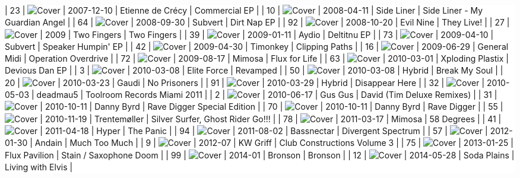 | 23 | ![Cover](https://i.discogs.com/h8rctf_pz8W2IVmvew041tAsS0rMbSc4krF7Ad42CsM/rs:fit/g:sm/q:40/h:150/w:150/czM6Ly9kaXNjb2dz/LWRhdGFiYXNlLWlt/YWdlcy9SLTExNDUy/OTktMTE5NTgyMTM5/Ni5qcGVn.jpeg) | 2007-12-10 | Etienne de Crécy | Commercial EP |
| 10 | ![Cover](https://i.discogs.com/oRr6-ac7EvYNNGwmx1RqsaE65FSigIfQdXlAjBouXe0/rs:fit/g:sm/q:40/h:150/w:150/czM6Ly9kaXNjb2dz/LWRhdGFiYXNlLWlt/YWdlcy9SLTEzMDU4/MDgtMTIzMTY0Nzc5/Ni5qcGVn.jpeg) | 2008-04-11 | Side Liner | Side Liner - My Guardian Angel |
| 64 | ![Cover](https://i.discogs.com/aCXhWz6exd4twqrqZ_8CYjqEHD1XtgAcwe5fI9sJNgw/rs:fit/g:sm/q:40/h:150/w:150/czM6Ly9kaXNjb2dz/LWRhdGFiYXNlLWlt/YWdlcy9SLTE0MTA5/MzktMTIxNzM2NTcy/NS5qcGVn.jpeg) | 2008-09-30 | Subvert | Dirt Nap EP |
| 92 | ![Cover](http://coverartarchive.org/release/7665004f-a46d-4f31-9768-6065d9416e84/21023717191-250.jpg) | 2008-10-20 | Evil Nine | They Live! |
| 27 | ![Cover](https://i.discogs.com/4bGeFa_YZe4GFgKNBUE3lUnRaMwwDcFFMAD6JMslIRA/rs:fit/g:sm/q:40/h:150/w:150/czM6Ly9kaXNjb2dz/LWRhdGFiYXNlLWlt/YWdlcy9SLTUxNjY1/NzAtMTYyMjE1NTYy/Mi04NjExLmpwZWc.jpeg) | 2009 | Two Fingers | Two Fingers |
| 39 | ![Cover](https://i.discogs.com/oL2gWK7uweLRXgMzngvu83MNI_atdIPFzSkdo02oCmo/rs:fit/g:sm/q:40/h:150/w:150/czM6Ly9kaXNjb2dz/LWRhdGFiYXNlLWlt/YWdlcy9SLTI2MTgx/MjctMTMzMzE4Njg5/Mi5qcGVn.jpeg) | 2009-01-11 | Aydio | Deltitnu EP |
| 73 | ![Cover](https://i.discogs.com/8vVsZvl504jDkYeo1X6liQ0VQT7DTpASXfihh_8Q8Vo/rs:fit/g:sm/q:40/h:150/w:150/czM6Ly9kaXNjb2dz/LWRhdGFiYXNlLWlt/YWdlcy9SLTIwNTgz/ODAtMTI3MzU1NjM4/OS5qcGVn.jpeg) | 2009-04-10 | Subvert | Speaker Humpin' EP |
| 42 | ![Cover](https://i.discogs.com/UBmrPRO8rb7ONbAYxyAZEhZylEmso16SngJ1OvgIAf0/rs:fit/g:sm/q:40/h:150/w:150/czM6Ly9kaXNjb2dz/LWRhdGFiYXNlLWlt/YWdlcy9SLTIwNTMx/NjYtMTI2MTEwOTU5/MS5qcGVn.jpeg) | 2009-04-30 | Timonkey | Clipping Paths |
| 16 | ![Cover](http://coverartarchive.org/release/e7266b15-6353-4c9e-b9ba-0a283b9c74e8/30650900294-250.jpg) | 2009-06-29 | General Midi | Operation Overdrive |
| 72 | ![Cover](http://coverartarchive.org/release/de8cfcf1-08d4-4696-af81-be511f9051bc/34056538606-250.jpg) | 2009-08-17 | Mimosa | Flux for Life |
| 63 | ![Cover](http://coverartarchive.org/release/4066a028-148e-4f2b-8399-475d43a4dfb5/6789442016-250.jpg) | 2010-03-01 | Xploding Plastix | Devious Dan EP |
| 3 | ![Cover](https://i.discogs.com/Ub5Aiw8aTAb9m1cIb464VGuUjHwmOMkJ4IZXs7122vA/rs:fit/g:sm/q:40/h:150/w:150/czM6Ly9kaXNjb2dz/LWRhdGFiYXNlLWlt/YWdlcy9SLTIyNzMw/NTAtMTI3MzcwMzEx/OS5qcGVn.jpeg) | 2010-03-08 | Elite Force | Revamped |
| 50 | ![Cover](http://coverartarchive.org/release/45f8aedf-3db5-4dcd-ace9-a43ca3bd9221/7752808110-250.jpg) | 2010-03-08 | Hybrid | Break My Soul |
| 20 | ![Cover](http://coverartarchive.org/release/9bc28a70-adb6-47ce-84bd-4d2c99e78787/10168821885-250.jpg) | 2010-03-23 | Gaudi | No Prisoners |
| 91 | ![Cover](http://coverartarchive.org/release/009a01e7-774e-4d78-b435-e6d1defcbe76/3489385421-250.jpg) | 2010-03-29 | Hybrid | Disappear Here |
| 32 | ![Cover](https://i.discogs.com/pSurnmzNc-_duGav_HHCmy4KkbXxcSr8j4X1siO_jo8/rs:fit/g:sm/q:40/h:150/w:150/czM6Ly9kaXNjb2dz/LWRhdGFiYXNlLWlt/YWdlcy9SLTYzMzEx/MzctMTQxNjY2MTAw/Ny01NDMwLmpwZWc.jpeg) | 2010-05-03 | deadmau5 | Toolroom Records Miami 2011 |
| 2 | ![Cover](https://i.discogs.com/0fSnI6rHsRQwft9MtBXe39oZRVddArrnfqDG5XZ_Wn8/rs:fit/g:sm/q:40/h:150/w:150/czM6Ly9kaXNjb2dz/LWRhdGFiYXNlLWlt/YWdlcy9SLTQwMjIy/MjEtMTM1MjY0OTY3/My02NTg5LmpwZWc.jpeg) | 2010-06-17 | Gus Gus | David (Tim Deluxe Remixes) |
| 31 | ![Cover](https://i.discogs.com/VS-RwpMyaa4Q5gbLqtNeEJs_rSsB1uHy8zxp9prKhgE/rs:fit/g:sm/q:40/h:150/w:150/czM6Ly9kaXNjb2dz/LWRhdGFiYXNlLWlt/YWdlcy9SLTI3MzQ5/MDQtMTI5ODY1MDM4/MC5qcGVn.jpeg) | 2010-10-11 | Danny Byrd | Rave Digger Special Edition |
| 70 | ![Cover](http://coverartarchive.org/release/8f80a35f-b802-42fe-a2d4-d5bda314fe5a/8753250915-250.jpg) | 2010-10-11 | Danny Byrd | Rave Digger |
| 55 | ![Cover](https://i.discogs.com/-mcJZpjiX7_hNtgEiuhBRNzUwz5LCy8aUUgYKlsr6_g/rs:fit/g:sm/q:40/h:150/w:150/czM6Ly9kaXNjb2dz/LWRhdGFiYXNlLWlt/YWdlcy9SLTI1NzU3/NDItMTI5MTI0ODQz/NC5qcGVn.jpeg) | 2010-11-19 | Trentemøller | Silver Surfer, Ghost Rider Go!!! |
| 78 | ![Cover](https://i.discogs.com/3ce241AsRJZ9k9JPjHMkWQzjPkhjjhShHdiMPdBRKbQ/rs:fit/g:sm/q:40/h:150/w:150/czM6Ly9kaXNjb2dz/LWRhdGFiYXNlLWlt/YWdlcy9SLTI3Nzk4/MDItMTM4ODgyNjcz/NC01Nzc3LmpwZWc.jpeg) | 2011-03-17 | Mimosa | 58 Degrees |
| 41 | ![Cover](http://coverartarchive.org/release/475ee165-d45c-4c42-9f79-a8e64964a6ec/9629095459-250.jpg) | 2011-04-18 | Hyper | The Panic |
| 94 | ![Cover](http://coverartarchive.org/release/5e475853-f759-471f-a22c-1b26ec92742c/28278057526-250.jpg) | 2011-08-02 | Bassnectar | Divergent Spectrum |
| 57 | ![Cover](http://coverartarchive.org/release/79872155-c7ed-4c08-b2dc-4056aef8e8e3/3788781728-250.jpg) | 2012-01-30 | Andain | Much Too Much |
| 9 | ![Cover](https://i.discogs.com/AMm0RqVulGDdndE4WoBFYoU0SVamThqrhR3xXHm7CN8/rs:fit/g:sm/q:40/h:150/w:150/czM6Ly9kaXNjb2dz/LWRhdGFiYXNlLWlt/YWdlcy9SLTM4ODQ0/MjMtMTM0ODAyNzE3/MS03NjY4LmpwZWc.jpeg) | 2012-07 | KW Griff | Club Constructions Volume 3 |
| 75 | ![Cover](https://i.discogs.com/dtzEprYtFNcroc2UdrFCnQEXHDiW9eFNa9NZY9tidYY/rs:fit/g:sm/q:40/h:150/w:150/czM6Ly9kaXNjb2dz/LWRhdGFiYXNlLWlt/YWdlcy9SLTQyNDk5/MjUtMTM1OTcxNDU0/Ny0xNzgyLmpwZWc.jpeg) | 2013-01-25 | Flux Pavilion | Stain / Saxophone Doom |
| 99 | ![Cover](https://i.discogs.com/61M4YJlFPdqrzZ5vDaDxtrZylyJ_H5bmxo-rtdym5f0/rs:fit/g:sm/q:40/h:150/w:150/czM6Ly9kaXNjb2dz/LWRhdGFiYXNlLWlt/YWdlcy9SLTU1ODE4/MTktMTM5NzE2MzM2/MC05MDU3LmpwZWc.jpeg) | 2014-01 | Bronson | Bronson |
| 12 | ![Cover](https://i.discogs.com/VWlDBVZSZ_FiWyYe8UDb8p6WrkN4z7oaLthvYRnDgNY/rs:fit/g:sm/q:40/h:150/w:150/czM6Ly9kaXNjb2dz/LWRhdGFiYXNlLWlt/YWdlcy9SLTYxODg2/MTctMTY1NzU1NTg0/MS0xNzkyLmpwZWc.jpeg) | 2014-05-28 | Soda Plains | Living with Elvis |